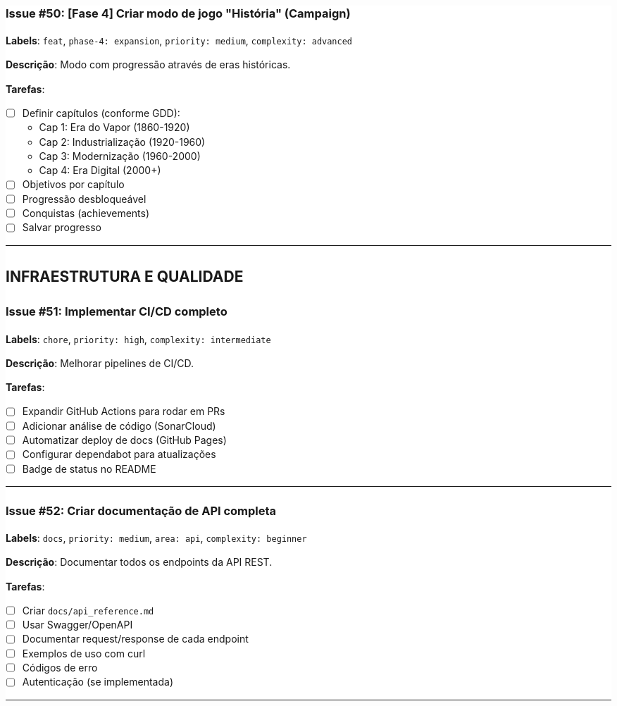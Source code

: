 
### Issue #50: [Fase 4] Criar modo de jogo "História" (Campaign)
**Labels**: `feat`, `phase-4: expansion`, `priority: medium`, `complexity: advanced`  

**Descrição**:
Modo com progressão através de eras históricas.

**Tarefas**:
- [ ] Definir capítulos (conforme GDD):
  - Cap 1: Era do Vapor (1860-1920)
  - Cap 2: Industrialização (1920-1960)
  - Cap 3: Modernização (1960-2000)
  - Cap 4: Era Digital (2000+)
- [ ] Objetivos por capítulo
- [ ] Progressão desbloqueável
- [ ] Conquistas (achievements)
- [ ] Salvar progresso

---

## INFRAESTRUTURA E QUALIDADE

### Issue #51: Implementar CI/CD completo
**Labels**: `chore`, `priority: high`, `complexity: intermediate`  

**Descrição**:
Melhorar pipelines de CI/CD.

**Tarefas**:
- [ ] Expandir GitHub Actions para rodar em PRs
- [ ] Adicionar análise de código (SonarCloud)
- [ ] Automatizar deploy de docs (GitHub Pages)
- [ ] Configurar dependabot para atualizações
- [ ] Badge de status no README

---

### Issue #52: Criar documentação de API completa
**Labels**: `docs`, `priority: medium`, `area: api`, `complexity: beginner`  

**Descrição**:
Documentar todos os endpoints da API REST.

**Tarefas**:
- [ ] Criar `docs/api_reference.md`
- [ ] Usar Swagger/OpenAPI
- [ ] Documentar request/response de cada endpoint
- [ ] Exemplos de uso com curl
- [ ] Códigos de erro
- [ ] Autenticação (se implementada)

---
